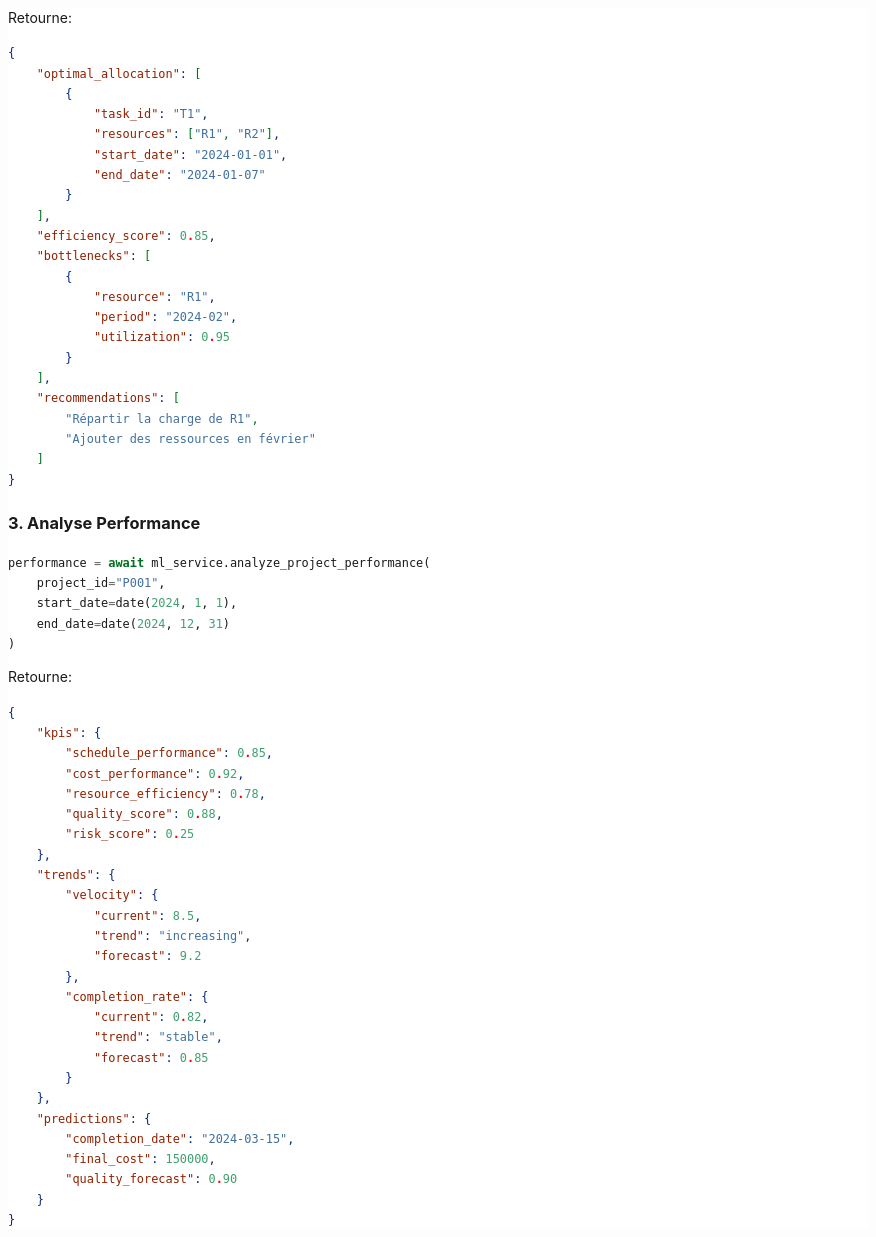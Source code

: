 Retourne:
```json
{
    "optimal_allocation": [
        {
            "task_id": "T1",
            "resources": ["R1", "R2"],
            "start_date": "2024-01-01",
            "end_date": "2024-01-07"
        }
    ],
    "efficiency_score": 0.85,
    "bottlenecks": [
        {
            "resource": "R1",
            "period": "2024-02",
            "utilization": 0.95
        }
    ],
    "recommendations": [
        "Répartir la charge de R1",
        "Ajouter des ressources en février"
    ]
}
```

### 3. Analyse Performance

```python
performance = await ml_service.analyze_project_performance(
    project_id="P001",
    start_date=date(2024, 1, 1),
    end_date=date(2024, 12, 31)
)
```

Retourne:
```json
{
    "kpis": {
        "schedule_performance": 0.85,
        "cost_performance": 0.92,
        "resource_efficiency": 0.78,
        "quality_score": 0.88,
        "risk_score": 0.25
    },
    "trends": {
        "velocity": {
            "current": 8.5,
            "trend": "increasing",
            "forecast": 9.2
        },
        "completion_rate": {
            "current": 0.82,
            "trend": "stable",
            "forecast": 0.85
        }
    },
    "predictions": {
        "completion_date": "2024-03-15",
        "final_cost": 150000,
        "quality_forecast": 0.90
    }
}
```
